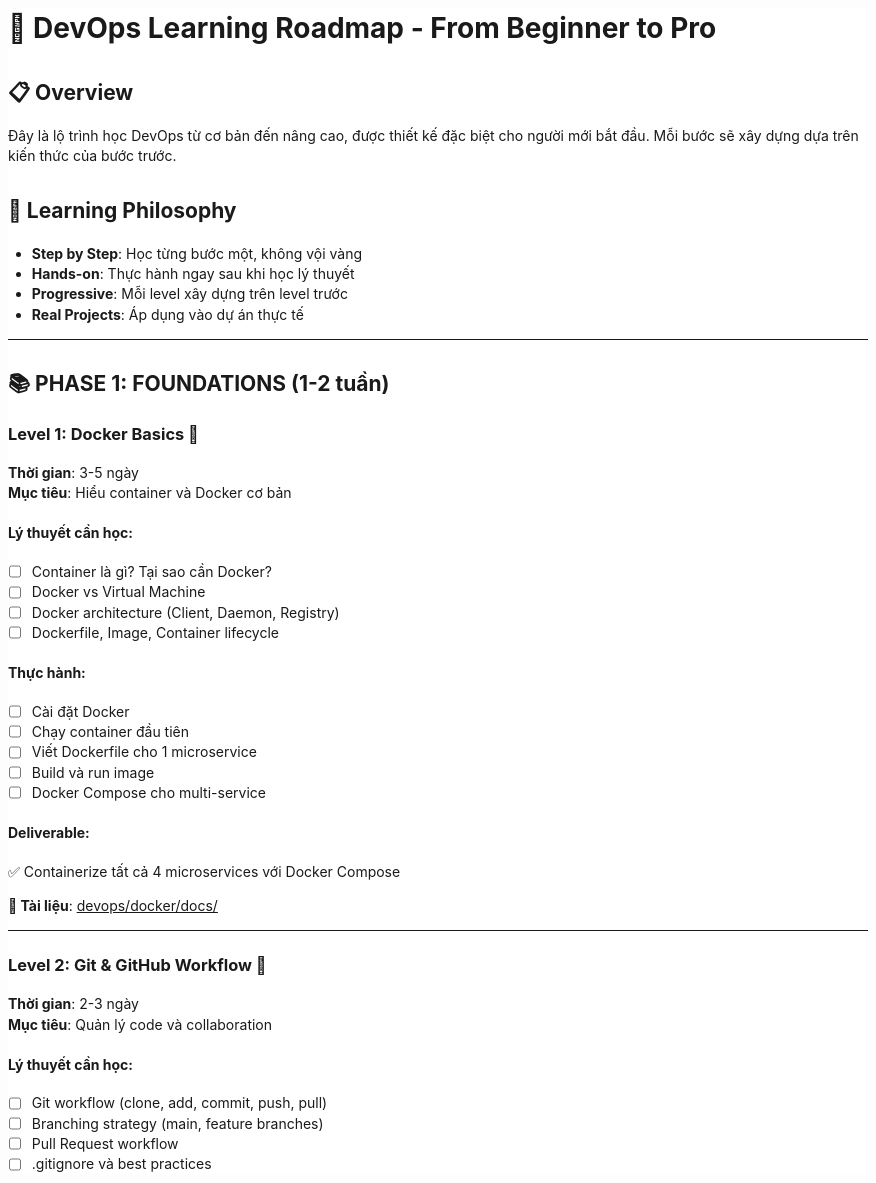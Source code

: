 # 🚀 DevOps Learning Roadmap - From Beginner to Pro

## 📋 **Overview**

Đây là lộ trình học DevOps từ cơ bản đến nâng cao, được thiết kế đặc biệt cho người mới bắt đầu. Mỗi bước sẽ xây dựng dựa trên kiến thức của bước trước.

## 🎯 **Learning Philosophy**

- **Step by Step**: Học từng bước một, không vội vàng
- **Hands-on**: Thực hành ngay sau khi học lý thuyết
- **Progressive**: Mỗi level xây dựng trên level trước
- **Real Projects**: Áp dụng vào dự án thực tế

---

## 📚 **PHASE 1: FOUNDATIONS (1-2 tuần)**

### **Level 1: Docker Basics** 🐳
**Thời gian**: 3-5 ngày  
**Mục tiêu**: Hiểu container và Docker cơ bản

#### **Lý thuyết cần học:**
- [ ] Container là gì? Tại sao cần Docker?
- [ ] Docker vs Virtual Machine
- [ ] Docker architecture (Client, Daemon, Registry)
- [ ] Dockerfile, Image, Container lifecycle

#### **Thực hành:**
- [ ] Cài đặt Docker
- [ ] Chạy container đầu tiên
- [ ] Viết Dockerfile cho 1 microservice
- [ ] Build và run image
- [ ] Docker Compose cho multi-service

#### **Deliverable:**
✅ Containerize tất cả 4 microservices với Docker Compose

**📖 Tài liệu**: [devops/docker/docs/](devops/docker/docs/)

---

### **Level 2: Git & GitHub Workflow** 🔄
**Thời gian**: 2-3 ngày  
**Mục tiêu**: Quản lý code và collaboration

#### **Lý thuyết cần học:**
- [ ] Git workflow (clone, add, commit, push, pull)
- [ ] Branching strategy (main, feature branches)
- [ ] Pull Request workflow
- [ ] .gitignore và best practices

